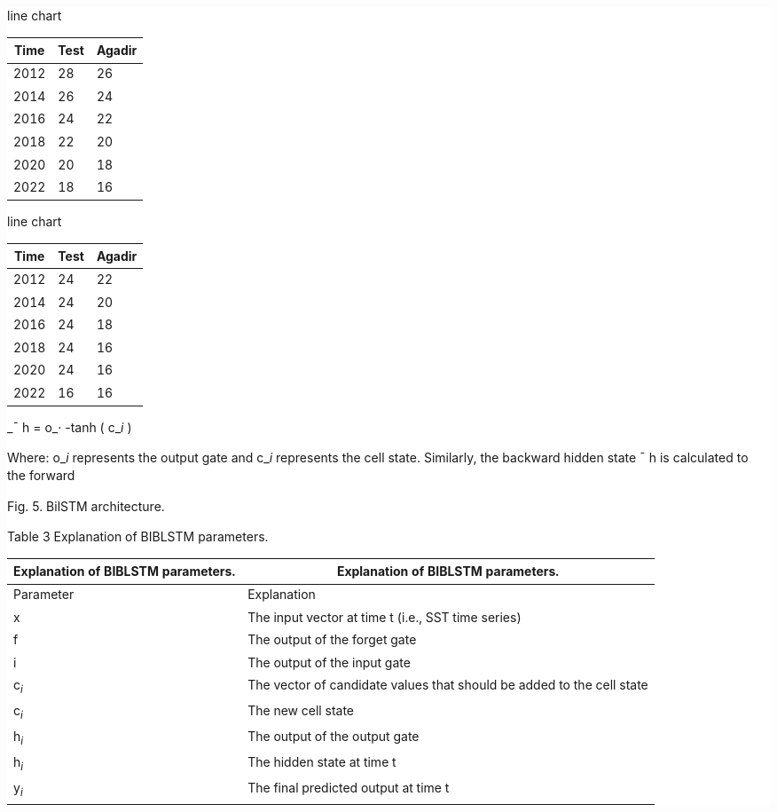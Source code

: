 line chart



|   Time |   Test |   Agadir |
|--------|--------|----------|
|   2012 |     28 |       26 |
|   2014 |     26 |       24 |
|   2016 |     24 |       22 |
|   2018 |     22 |       20 |
|   2020 |     20 |       18 |
|   2022 |     18 |       16 |

line chart



|   Time |   Test |   Agadir |
|--------|--------|----------|
|   2012 |     24 |       22 |
|   2014 |     24 |       20 |
|   2016 |     24 |       18 |
|   2018 |     24 |       16 |
|   2020 |     24 |       16 |
|   2022 |     16 |       16 |

$\_{¯}$ h = o$\_{·}$ -tanh ( c$\_{i}$ )

Where: o$\_{i}$ represents the output gate and c$\_{i}$ represents the cell state. Similarly, the backward hidden state ¯ h is calculated to the forward

Fig. 5. BilSTM architecture.



Table 3 Explanation of BIBLSTM parameters.

| Explanation of BIBLSTM parameters.   | Explanation of BIBLSTM parameters.                                    |
|--------------------------------------|-----------------------------------------------------------------------|
| Parameter                            | Explanation                                                           |
| x                                    | The input vector at time t (i.e., SST time series)                    |
| f                                    | The output of the forget gate                                         |
| i                                    | The output of the input gate                                          |
| c$_{i}$                              | The vector of candidate values that should be added to the cell state |
| c$_{i}$                              | The new cell state                                                    |
| h$_{i}$                              | The output of the output gate                                         |
| h$_{i}$                              | The hidden state at time t                                            |
| y$_{i}$                              | The final predicted output at time t                                  |

